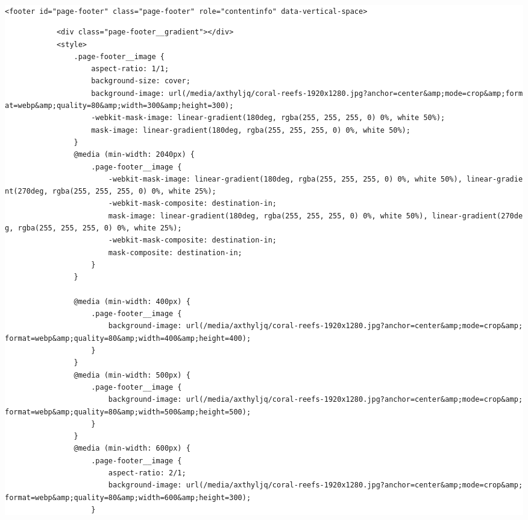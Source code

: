     <footer id="page-footer" class="page-footer" role="contentinfo" data-vertical-space>
<script>
    // Hack to reinsert svg arrow, removed by OTC script
    window.onload = function () {
        setTimeout(function () {
            const otcBtn = document.getElementById('ot-sdk-btn');
                if(otcBtn && otcBtn.childElementCount === 0) {
                const span = document.createElement('span');
                span.innerHTML = "<svg xmlns='http://www.w3.org/2000/svg' viewBox='0 0 16 12' width='16' height='12' aria-hidden='true' focusable='false'><path d='M11.5355339 5L8.2426407 1.7071068c-.3905243-.3905243-.3905243-1.0236893 0-1.4142136.3905243-.39052427 1.0236893-.39052427 1.4142135 0l5.6568543 5.6568543-5.6568543 5.6568542c-.3905242.3905243-1.0236892.3905243-1.4142135 0-.3905243-.3905243-.3905243-1.0236893 0-1.4142135L11.4350288 7H1c-.55228475 0-1-.4477153-1-1s.44771525-1 1-1h10.5355339z'></path></svg>"
                otcBtn.prepend(span);
            }
        }, 5000);
    }
    
</script>

<div style="position: relative;">
    <div class="page-footer__row page-footer__row--image">
        <div class="page-footer__image">


                <div class="page-footer__gradient"></div>
                <style>
                    .page-footer__image {
                        aspect-ratio: 1/1;
                        background-size: cover;
                        background-image: url(/media/axthyljq/coral-reefs-1920x1280.jpg?anchor=center&amp;mode=crop&amp;format=webp&amp;quality=80&amp;width=300&amp;height=300);
                        -webkit-mask-image: linear-gradient(180deg, rgba(255, 255, 255, 0) 0%, white 50%);
                        mask-image: linear-gradient(180deg, rgba(255, 255, 255, 0) 0%, white 50%);
                    }
                    @media (min-width: 2040px) {
                        .page-footer__image {
                            -webkit-mask-image: linear-gradient(180deg, rgba(255, 255, 255, 0) 0%, white 50%), linear-gradient(270deg, rgba(255, 255, 255, 0) 0%, white 25%);
                            -webkit-mask-composite: destination-in;
                            mask-image: linear-gradient(180deg, rgba(255, 255, 255, 0) 0%, white 50%), linear-gradient(270deg, rgba(255, 255, 255, 0) 0%, white 25%);
                            -webkit-mask-composite: destination-in;
                            mask-composite: destination-in;
                        }
                    }

                    @media (min-width: 400px) {
                        .page-footer__image {
                            background-image: url(/media/axthyljq/coral-reefs-1920x1280.jpg?anchor=center&amp;mode=crop&amp;format=webp&amp;quality=80&amp;width=400&amp;height=400);
                        }
                    }
                    @media (min-width: 500px) {
                        .page-footer__image {
                            background-image: url(/media/axthyljq/coral-reefs-1920x1280.jpg?anchor=center&amp;mode=crop&amp;format=webp&amp;quality=80&amp;width=500&amp;height=500);
                        }
                    }
                    @media (min-width: 600px) {
                        .page-footer__image {
                            aspect-ratio: 2/1;
                            background-image: url(/media/axthyljq/coral-reefs-1920x1280.jpg?anchor=center&amp;mode=crop&amp;format=webp&amp;quality=80&amp;width=600&amp;height=300);
                        }